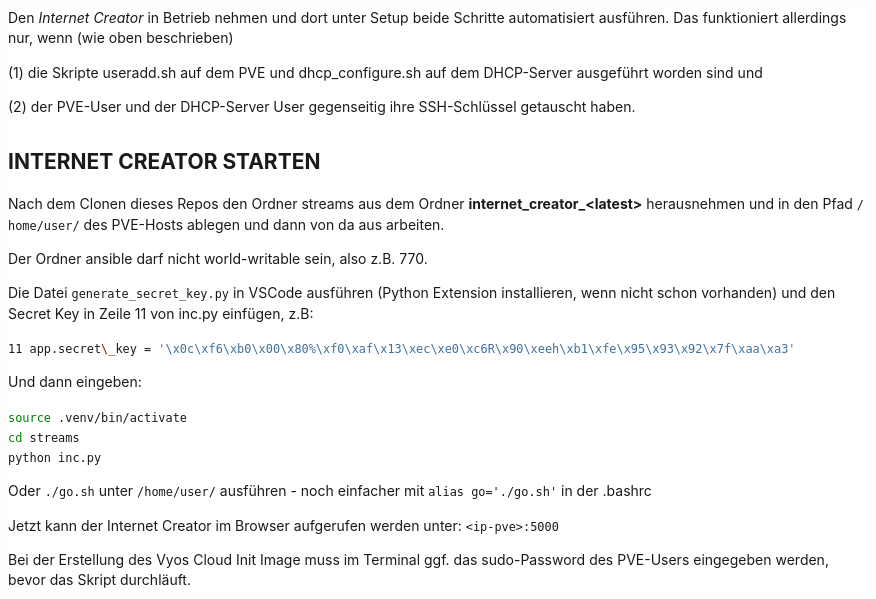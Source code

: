 Den _Internet Creator_ in Betrieb nehmen und dort unter Setup beide Schritte automatisiert ausführen. Das funktioniert allerdings nur, wenn (wie oben beschrieben)

(1) die Skripte useradd.sh auf dem PVE und dhcp\_configure.sh auf dem DHCP-Server ausgeführt worden sind und

(2) der PVE-User und der DHCP-Server User gegenseitig ihre SSH-Schlüssel getauscht haben.

## **INTERNET CREATOR STARTEN**

Nach dem Clonen dieses Repos den Ordner streams aus dem Ordner **internet\_creator\_\<latest>** herausnehmen und in den Pfad ```/home/user/``` des PVE-Hosts ablegen und dann von da aus arbeiten.

Der Ordner ansible darf nicht world-writable sein, also z.B. 770.

Die Datei ```generate_secret_key.py``` in VSCode ausführen (Python Extension installieren, wenn nicht schon vorhanden) und den Secret Key in Zeile 11 von inc.py einfügen, z.B:
```bash
11 app.secret\_key = '\x0c\xf6\xb0\x00\x80%\xf0\xaf\x13\xec\xe0\xc6R\x90\xeeh\xb1\xfe\x95\x93\x92\x7f\xaa\xa3'
```

Und dann eingeben:
```bash
source .venv/bin/activate
cd streams
python inc.py
```

Oder ```./go.sh``` unter ```/home/user/``` ausführen - noch einfacher mit ```alias go='./go.sh'``` in der .bashrc

Jetzt kann der Internet Creator im Browser aufgerufen werden unter: ```<ip-pve>:5000```

Bei der Erstellung des Vyos Cloud Init Image muss im Terminal ggf. das sudo-Password des PVE-Users eingegeben werden, bevor das Skript durchläuft.
